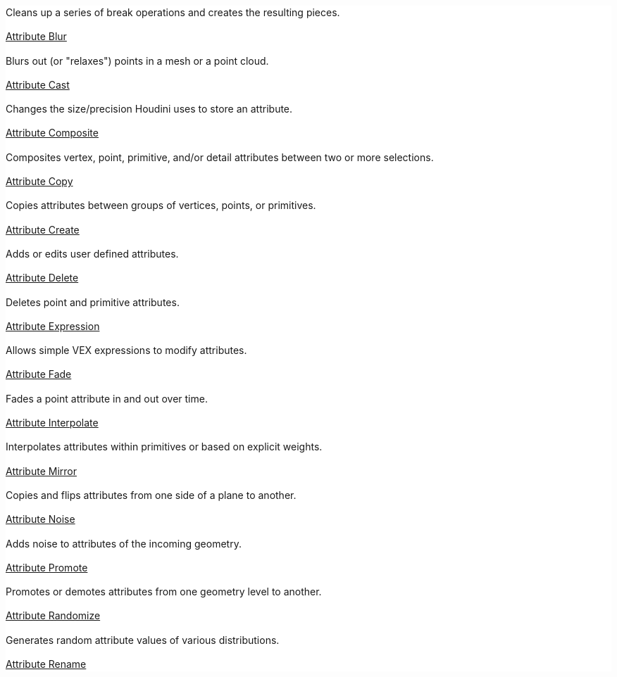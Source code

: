 Cleans up a series of break operations and creates the resulting pieces.


[Attribute Blur]()

Blurs out (or "relaxes") points in a mesh or a point cloud.


[Attribute Cast]()

Changes the size/precision Houdini uses to store an attribute.


[Attribute Composite]()

Composites vertex, point, primitive, and/or detail attributes between two or more selections.


[Attribute Copy]()

Copies attributes between groups of vertices, points, or primitives.


[Attribute Create]()

Adds or edits user defined attributes.


[Attribute Delete]()

Deletes point and primitive attributes.


[Attribute Expression]()

Allows simple VEX expressions to modify attributes.


[Attribute Fade]()

Fades a point attribute in and out over time.


[Attribute Interpolate]()

Interpolates attributes within primitives or based on explicit weights.


[Attribute Mirror]()

Copies and flips attributes from one side of a plane to another.


[Attribute Noise]()

Adds noise to attributes of the incoming geometry.


[Attribute Promote]()

Promotes or demotes attributes from one geometry level to another.


[Attribute Randomize]()

Generates random attribute values of various distributions.


[Attribute Rename]()
